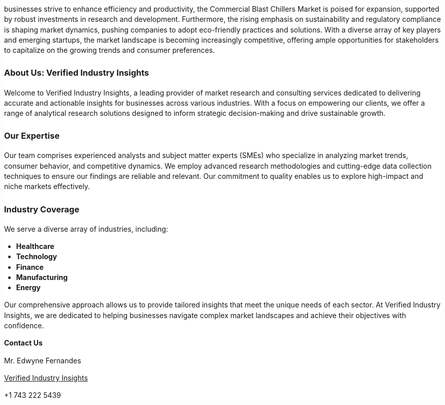 businesses strive to enhance efficiency and productivity, the Commercial Blast Chillers Market is poised for expansion, supported by robust investments in research and development. Furthermore, the rising emphasis on sustainability and regulatory compliance is shaping market dynamics, pushing companies to adopt eco-friendly practices and solutions. With a diverse array of key players and emerging startups, the market landscape is becoming increasingly competitive, offering ample opportunities for stakeholders to capitalize on the growing trends and consumer preferences.</p><h3>About Us: Verified Industry Insights</h3><p>Welcome to Verified Industry Insights, a leading provider of market research and consulting services dedicated to delivering accurate and actionable insights for businesses across various industries. With a focus on empowering our clients, we offer a range of analytical research solutions designed to inform strategic decision-making and drive sustainable growth.</p><h3>Our Expertise</h3><p>Our team comprises experienced analysts and subject matter experts (SMEs) who specialize in analyzing market trends, consumer behavior, and competitive dynamics. We employ advanced research methodologies and cutting-edge data collection techniques to ensure our findings are reliable and relevant. Our commitment to quality enables us to explore high-impact and niche markets effectively.</p><h3>Industry Coverage</h3><p>We serve a diverse array of industries, including:</p><ul><li><strong>Healthcare</strong></li><li><strong>Technology</strong></li><li><strong>Finance</strong></li><li><strong>Manufacturing</strong></li><li><strong>Energy</strong></li></ul><p>Our comprehensive approach allows us to provide tailored insights that meet the unique needs of each sector. At Verified Industry Insights, we are dedicated to helping businesses navigate complex market landscapes and achieve their objectives with confidence.</p><p><strong>Contact Us</strong></p><p>Mr. Edwyne Fernandes</p><p><a href="https://www.verifiedindustryinsights.com/">Verified Industry Insights</a></p><p>+1 743 222 5439</p>
